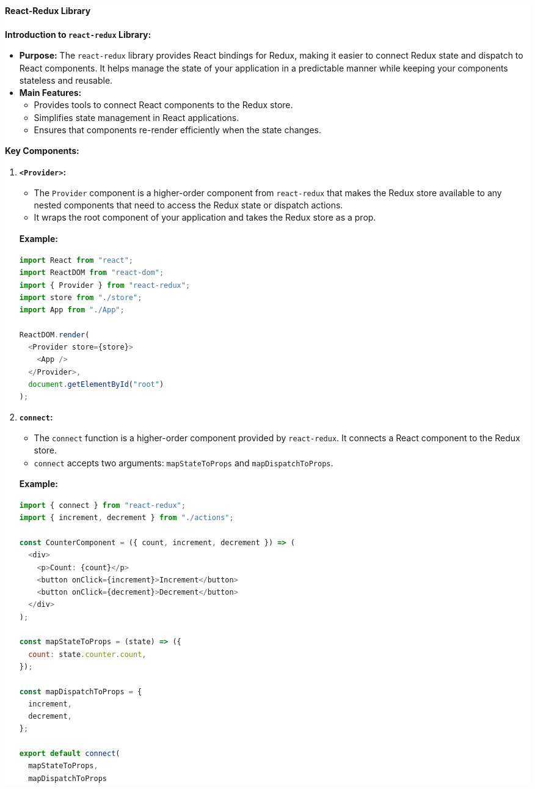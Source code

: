 #### React-Redux Library

**Introduction to `react-redux` Library:**

- **Purpose:** The `react-redux` library provides React bindings for Redux, making it easier to connect Redux state and dispatch to React components. It helps manage the state of your application in a predictable manner while keeping your components stateless and reusable.
- **Main Features:**
  - Provides tools to connect React components to the Redux store.
  - Simplifies state management in React applications.
  - Ensures that components re-render efficiently when the state changes.

**Key Components:**

1. **`<Provider>`:**

   - The `Provider` component is a higher-order component from `react-redux` that makes the Redux store available to any nested components that need to access the Redux state or dispatch actions.
   - It wraps the root component of your application and takes the Redux store as a prop.

   **Example:**

   ```javascript
   import React from "react";
   import ReactDOM from "react-dom";
   import { Provider } from "react-redux";
   import store from "./store";
   import App from "./App";

   ReactDOM.render(
     <Provider store={store}>
       <App />
     </Provider>,
     document.getElementById("root")
   );
   ```

2. **`connect`:**

   - The `connect` function is a higher-order component provided by `react-redux`. It connects a React component to the Redux store.
   - `connect` accepts two arguments: `mapStateToProps` and `mapDispatchToProps`.

   **Example:**

   ```javascript
   import { connect } from "react-redux";
   import { increment, decrement } from "./actions";

   const CounterComponent = ({ count, increment, decrement }) => (
     <div>
       <p>Count: {count}</p>
       <button onClick={increment}>Increment</button>
       <button onClick={decrement}>Decrement</button>
     </div>
   );

   const mapStateToProps = (state) => ({
     count: state.counter.count,
   });

   const mapDispatchToProps = {
     increment,
     decrement,
   };

   export default connect(
     mapStateToProps,
     mapDispatchToProps
   ```